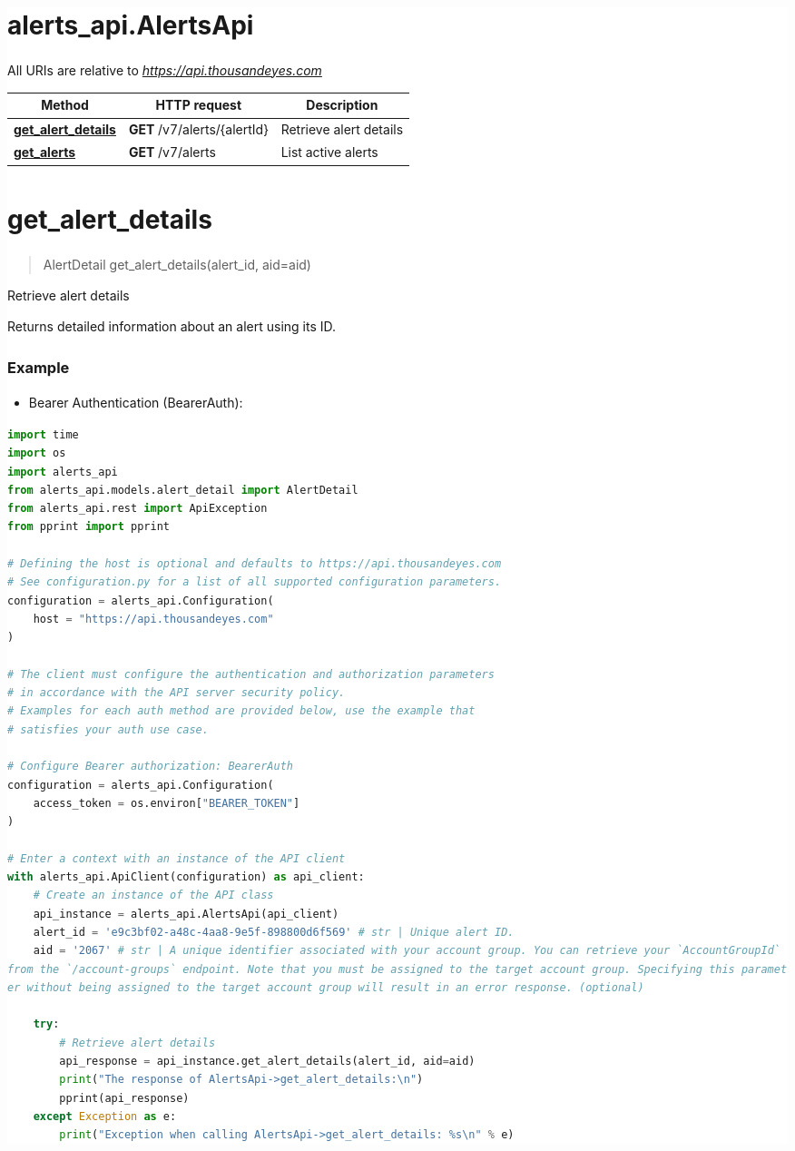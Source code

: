 # alerts_api.AlertsApi

All URIs are relative to *https://api.thousandeyes.com*

Method | HTTP request | Description
------------- | ------------- | -------------
[**get_alert_details**](AlertsApi.md#get_alert_details) | **GET** /v7/alerts/{alertId} | Retrieve alert details
[**get_alerts**](AlertsApi.md#get_alerts) | **GET** /v7/alerts | List active alerts


# **get_alert_details**
> AlertDetail get_alert_details(alert_id, aid=aid)

Retrieve alert details

Returns detailed information about an alert using its ID.

### Example

* Bearer Authentication (BearerAuth):
```python
import time
import os
import alerts_api
from alerts_api.models.alert_detail import AlertDetail
from alerts_api.rest import ApiException
from pprint import pprint

# Defining the host is optional and defaults to https://api.thousandeyes.com
# See configuration.py for a list of all supported configuration parameters.
configuration = alerts_api.Configuration(
    host = "https://api.thousandeyes.com"
)

# The client must configure the authentication and authorization parameters
# in accordance with the API server security policy.
# Examples for each auth method are provided below, use the example that
# satisfies your auth use case.

# Configure Bearer authorization: BearerAuth
configuration = alerts_api.Configuration(
    access_token = os.environ["BEARER_TOKEN"]
)

# Enter a context with an instance of the API client
with alerts_api.ApiClient(configuration) as api_client:
    # Create an instance of the API class
    api_instance = alerts_api.AlertsApi(api_client)
    alert_id = 'e9c3bf02-a48c-4aa8-9e5f-898800d6f569' # str | Unique alert ID.
    aid = '2067' # str | A unique identifier associated with your account group. You can retrieve your `AccountGroupId` from the `/account-groups` endpoint. Note that you must be assigned to the target account group. Specifying this parameter without being assigned to the target account group will result in an error response. (optional)

    try:
        # Retrieve alert details
        api_response = api_instance.get_alert_details(alert_id, aid=aid)
        print("The response of AlertsApi->get_alert_details:\n")
        pprint(api_response)
    except Exception as e:
        print("Exception when calling AlertsApi->get_alert_details: %s\n" % e)
```

